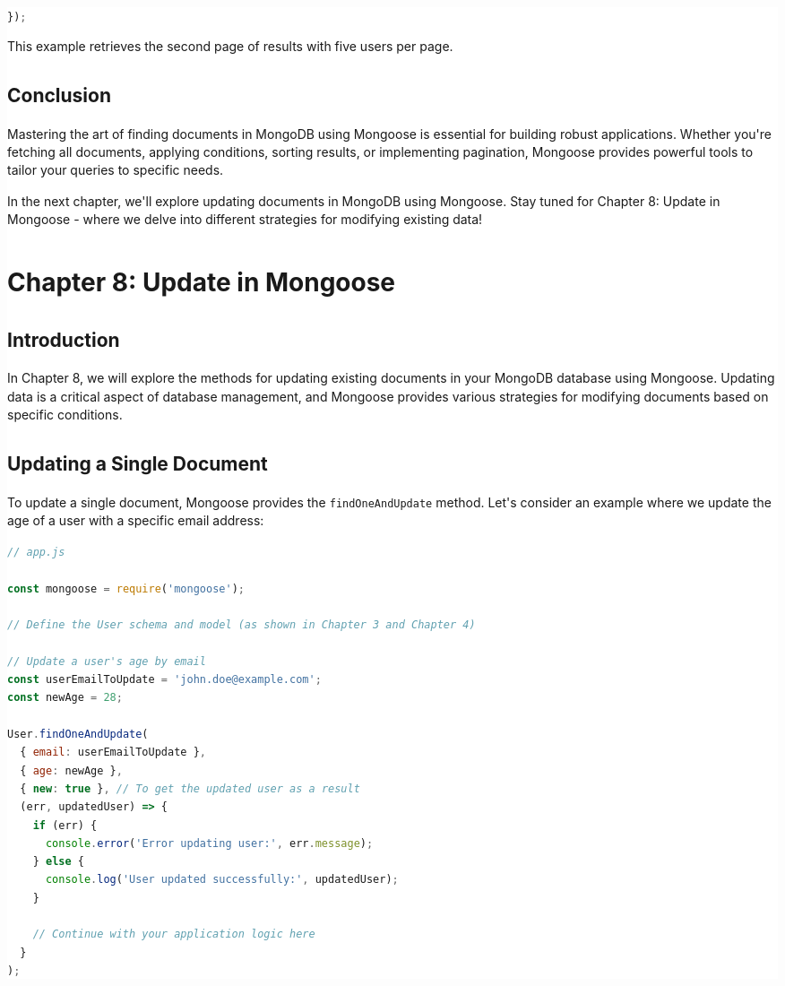 ```javascript
});
```

This example retrieves the second page of results with five users per page.

## Conclusion

Mastering the art of finding documents in MongoDB using Mongoose is essential for building robust applications. Whether you're fetching all documents, applying conditions, sorting results, or implementing pagination, Mongoose provides powerful tools to tailor your queries to specific needs.

In the next chapter, we'll explore updating documents in MongoDB using Mongoose. Stay tuned for Chapter 8: Update in Mongoose - where we delve into different strategies for modifying existing data!

# Chapter 8: Update in Mongoose

## Introduction

In Chapter 8, we will explore the methods for updating existing documents in your MongoDB database using Mongoose. Updating data is a critical aspect of database management, and Mongoose provides various strategies for modifying documents based on specific conditions.

## Updating a Single Document

To update a single document, Mongoose provides the `findOneAndUpdate` method. Let's consider an example where we update the age of a user with a specific email address:

```javascript
// app.js

const mongoose = require('mongoose');

// Define the User schema and model (as shown in Chapter 3 and Chapter 4)

// Update a user's age by email
const userEmailToUpdate = 'john.doe@example.com';
const newAge = 28;

User.findOneAndUpdate(
  { email: userEmailToUpdate },
  { age: newAge },
  { new: true }, // To get the updated user as a result
  (err, updatedUser) => {
    if (err) {
      console.error('Error updating user:', err.message);
    } else {
      console.log('User updated successfully:', updatedUser);
    }

    // Continue with your application logic here
  }
);
```
